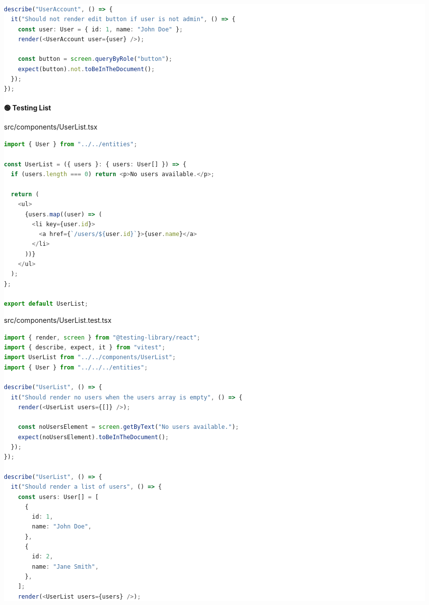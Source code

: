```ts
describe("UserAccount", () => {
  it("Should not render edit button if user is not admin", () => {
    const user: User = { id: 1, name: "John Doe" };
    render(<UserAccount user={user} />);

    const button = screen.queryByRole("button");
    expect(button).not.toBeInTheDocument();
  });
});
```

#### 🟢 Testing List

src/components/UserList.tsx

```ts
import { User } from "../../entities";

const UserList = ({ users }: { users: User[] }) => {
  if (users.length === 0) return <p>No users available.</p>;

  return (
    <ul>
      {users.map((user) => (
        <li key={user.id}>
          <a href={`/users/${user.id}`}>{user.name}</a>
        </li>
      ))}
    </ul>
  );
};

export default UserList;
```

src/components/UserList.test.tsx

```ts
import { render, screen } from "@testing-library/react";
import { describe, expect, it } from "vitest";
import UserList from "../../components/UserList";
import { User } from "../../../entities";

describe("UserList", () => {
  it("Should render no users when the users array is empty", () => {
    render(<UserList users={[]} />);

    const noUsersElement = screen.getByText("No users available.");
    expect(noUsersElement).toBeInTheDocument();
  });
});

describe("UserList", () => {
  it("Should render a list of users", () => {
    const users: User[] = [
      {
        id: 1,
        name: "John Doe",
      },
      {
        id: 2,
        name: "Jane Smith",
      },
    ];
    render(<UserList users={users} />);
```